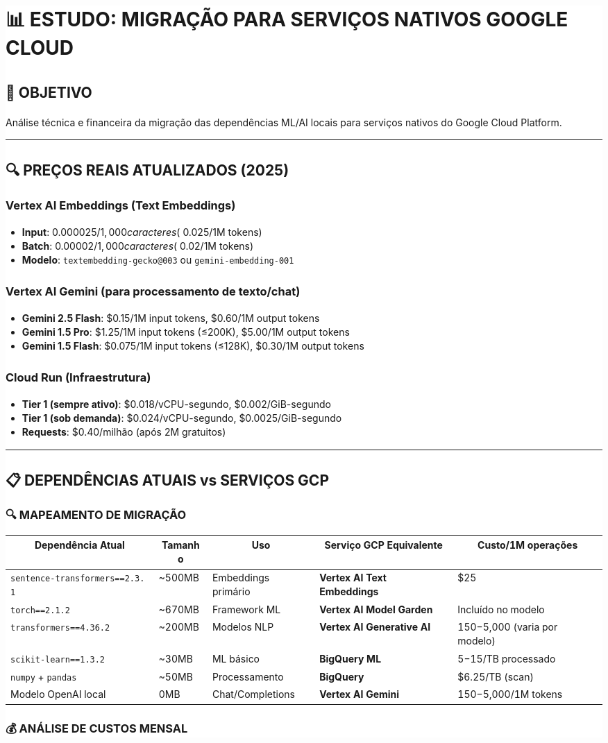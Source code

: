 # 📊 ESTUDO: MIGRAÇÃO PARA SERVIÇOS NATIVOS GOOGLE CLOUD

## 🎯 OBJETIVO

Análise técnica e financeira da migração das dependências ML/AI locais para serviços nativos do Google Cloud Platform.

---

## 🔍 **PREÇOS REAIS ATUALIZADOS (2025)**

### **Vertex AI Embeddings (Text Embeddings)**

- **Input**: $0.000025/1,000 caracteres (~$0.025/1M tokens)
- **Batch**: $0.00002/1,000 caracteres (~$0.02/1M tokens)
- **Modelo**: `textembedding-gecko@003` ou `gemini-embedding-001`

### **Vertex AI Gemini (para processamento de texto/chat)**

- **Gemini 2.5 Flash**: $0.15/1M input tokens, $0.60/1M output tokens
- **Gemini 1.5 Pro**: $1.25/1M input tokens (≤200K), $5.00/1M output tokens
- **Gemini 1.5 Flash**: $0.075/1M input tokens (≤128K), $0.30/1M output tokens

### **Cloud Run (Infraestrutura)**

- **Tier 1 (sempre ativo)**: $0.018/vCPU-segundo, $0.002/GiB-segundo
- **Tier 1 (sob demanda)**: $0.024/vCPU-segundo, $0.0025/GiB-segundo
- **Requests**: $0.40/milhão (após 2M gratuitos)

---

## 📋 DEPENDÊNCIAS ATUAIS vs SERVIÇOS GCP

### 🔍 **MAPEAMENTO DE MIGRAÇÃO**

| **Dependência Atual**          | **Tamanho** | **Uso**             | **Serviço GCP Equivalente**   | **Custo/1M operações**         |
| ------------------------------ | ----------- | ------------------- | ----------------------------- | ------------------------------ |
| `sentence-transformers==2.3.1` | ~500MB      | Embeddings primário | **Vertex AI Text Embeddings** | $25                            |
| `torch==2.1.2`                 | ~670MB      | Framework ML        | **Vertex AI Model Garden**    | Incluído no modelo             |
| `transformers==4.36.2`         | ~200MB      | Modelos NLP         | **Vertex AI Generative AI**   | $150-$5,000 (varia por modelo) |
| `scikit-learn==1.3.2`          | ~30MB       | ML básico           | **BigQuery ML**               | $5-$15/TB processado           |
| `numpy` + `pandas`             | ~50MB       | Processamento       | **BigQuery**                  | $6.25/TB (scan)                |
| Modelo OpenAI local            | 0MB         | Chat/Completions    | **Vertex AI Gemini**          | $150-$5,000/1M tokens          |

### 💰 **ANÁLISE DE CUSTOS MENSAL**
